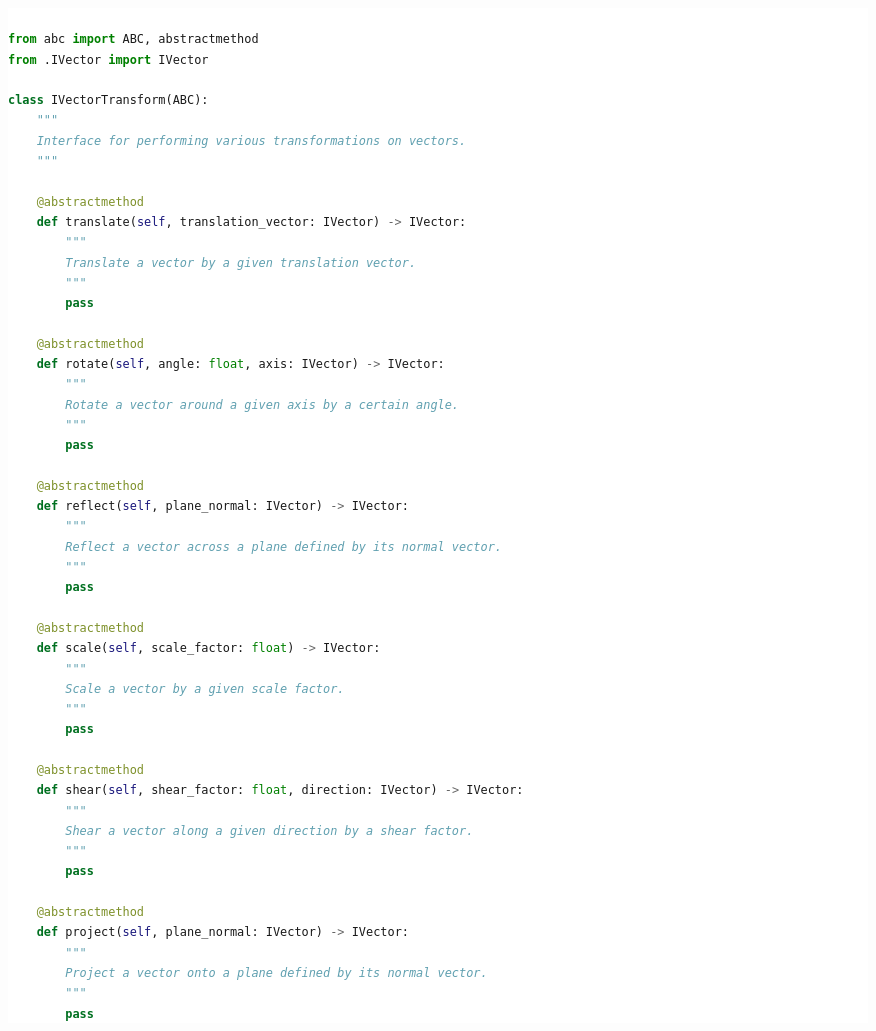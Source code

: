 ```swarmauri/core/vectors/IVectorTransform.py

from abc import ABC, abstractmethod
from .IVector import IVector

class IVectorTransform(ABC):
    """
    Interface for performing various transformations on vectors.
    """

    @abstractmethod
    def translate(self, translation_vector: IVector) -> IVector:
        """
        Translate a vector by a given translation vector.
        """
        pass

    @abstractmethod
    def rotate(self, angle: float, axis: IVector) -> IVector:
        """
        Rotate a vector around a given axis by a certain angle.
        """
        pass

    @abstractmethod
    def reflect(self, plane_normal: IVector) -> IVector:
        """
        Reflect a vector across a plane defined by its normal vector.
        """
        pass

    @abstractmethod
    def scale(self, scale_factor: float) -> IVector:
        """
        Scale a vector by a given scale factor.
        """
        pass

    @abstractmethod
    def shear(self, shear_factor: float, direction: IVector) -> IVector:
        """
        Shear a vector along a given direction by a shear factor.
        """
        pass

    @abstractmethod
    def project(self, plane_normal: IVector) -> IVector:
        """
        Project a vector onto a plane defined by its normal vector.
        """
        pass

```
